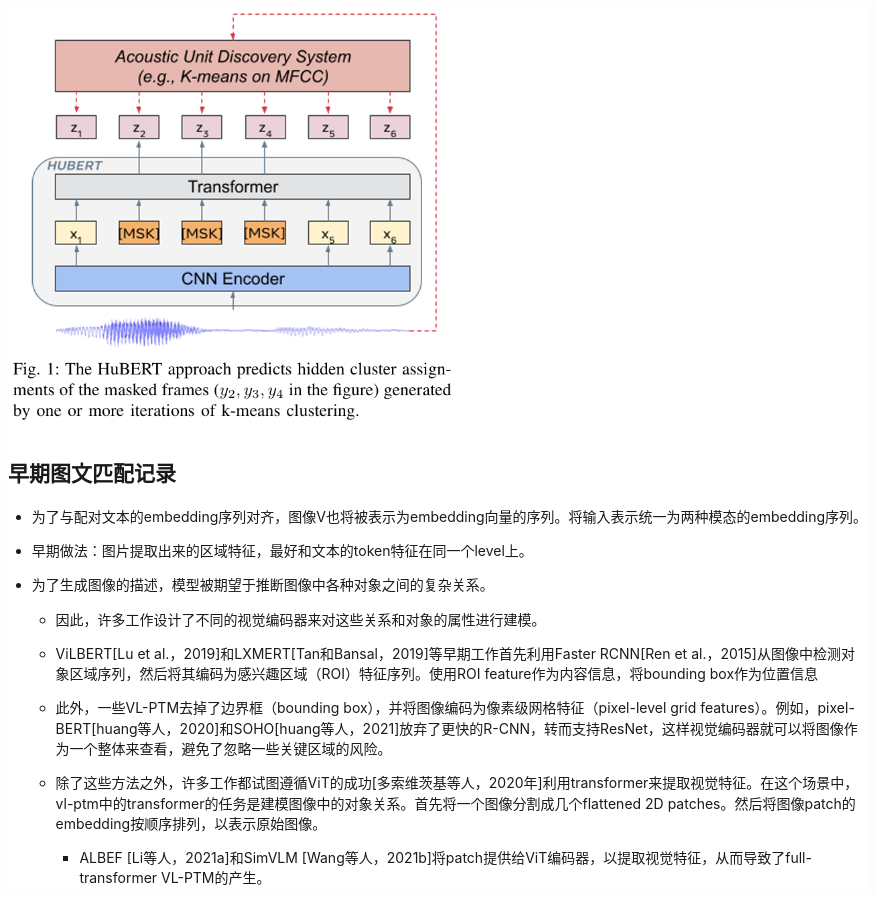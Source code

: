<img src="多模态架构相关\image-20241203154103891.png" alt="image-20241203154103891" style="zoom:67%;" />

## 早期图文匹配记录

* 为了与配对文本的embedding序列对齐，图像V也将被表示为embedding向量的序列。将输入表示统一为两种模态的embedding序列。

* 早期做法：图片提取出来的区域特征，最好和文本的token特征在同一个level上。

* 为了生成图像的描述，模型被期望于推断图像中各种对象之间的复杂关系。

  * 因此，许多工作设计了不同的视觉编码器来对这些关系和对象的属性进行建模。

  * ViLBERT[Lu et al.，2019]和LXMERT[Tan和Bansal，2019]等早期工作首先利用Faster RCNN[Ren et al.，2015]从图像中检测对象区域序列，然后将其编码为感兴趣区域（ROI）特征序列。使用ROI feature作为内容信息，将bounding box作为位置信息

  * 此外，一些VL-PTM去掉了边界框（bounding box），并将图像编码为像素级网格特征（pixel-level grid features）。例如，pixel-BERT[huang等人，2020]和SOHO[huang等人，2021]放弃了更快的R-CNN，转而支持ResNet，这样视觉编码器就可以将图像作为一个整体来查看，避免了忽略一些关键区域的风险。

  * 除了这些方法之外，许多工作都试图遵循ViT的成功[多索维茨基等人，2020年]利用transformer来提取视觉特征。在这个场景中，vl-ptm中的transformer的任务是建模图像中的对象关系。首先将一个图像分割成几个flattened 2D patches。然后将图像patch的embedding按顺序排列，以表示原始图像。

    * ALBEF [Li等人，2021a]和SimVLM [Wang等人，2021b]将patch提供给ViT编码器，以提取视觉特征，从而导致了full-transformer VL-PTM的产生。
